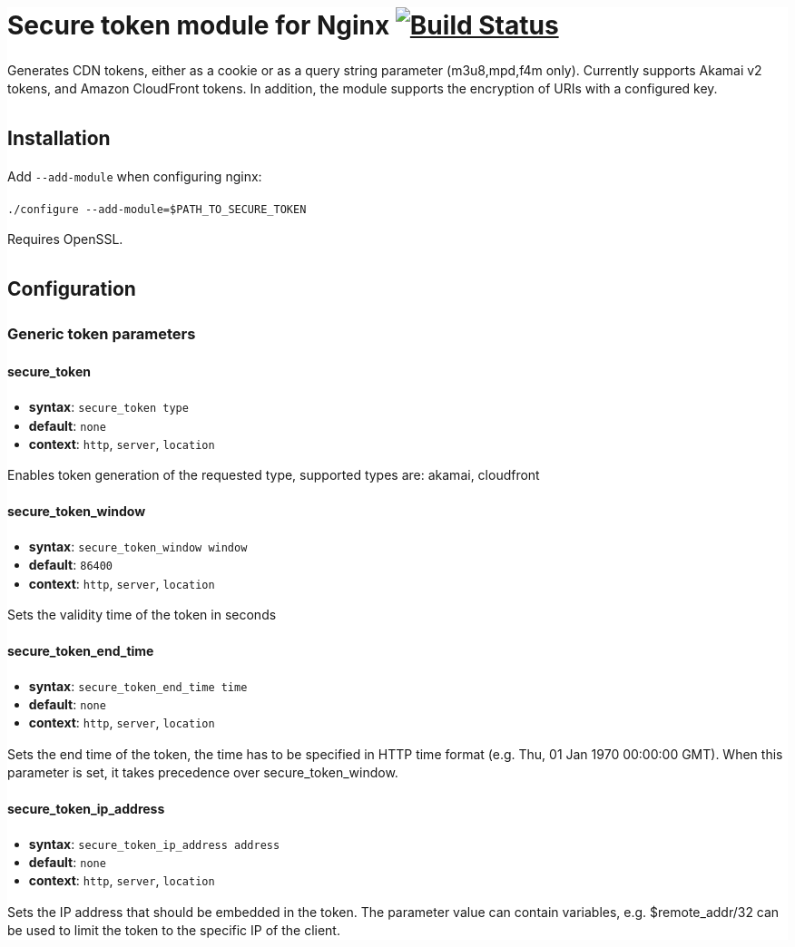 # Secure token module for Nginx [![Build Status](https://travis-ci.org/borhan/nginx-secure-token-module.svg?branch=master)](https://travis-ci.org/borhan/nginx-secure-token-module)

Generates CDN tokens, either as a cookie or as a query string parameter (m3u8,mpd,f4m only).
Currently supports Akamai v2 tokens, and Amazon CloudFront tokens.
In addition, the module supports the encryption of URIs with a configured key.

## Installation

Add `--add-module` when configuring nginx:

    ./configure --add-module=$PATH_TO_SECURE_TOKEN

Requires OpenSSL.

## Configuration

### Generic token parameters

#### secure_token
* **syntax**: `secure_token type`
* **default**: `none`
* **context**: `http`, `server`, `location`

Enables token generation of the requested type, supported types are: akamai, cloudfront

#### secure_token_window
* **syntax**: `secure_token_window window`
* **default**: `86400`
* **context**: `http`, `server`, `location`

Sets the validity time of the token in seconds

#### secure_token_end_time
* **syntax**: `secure_token_end_time time`
* **default**: `none`
* **context**: `http`, `server`, `location`

Sets the end time of the token, the time has to be specified in HTTP time format (e.g. Thu, 01 Jan 1970 00:00:00 GMT).
When this parameter is set, it takes precedence over secure_token_window.

#### secure_token_ip_address
* **syntax**: `secure_token_ip_address address`
* **default**: `none`
* **context**: `http`, `server`, `location`

Sets the IP address that should be embedded in the token.
The parameter value can contain variables, e.g. $remote_addr/32 can be used to limit the token to the specific IP of the client.
